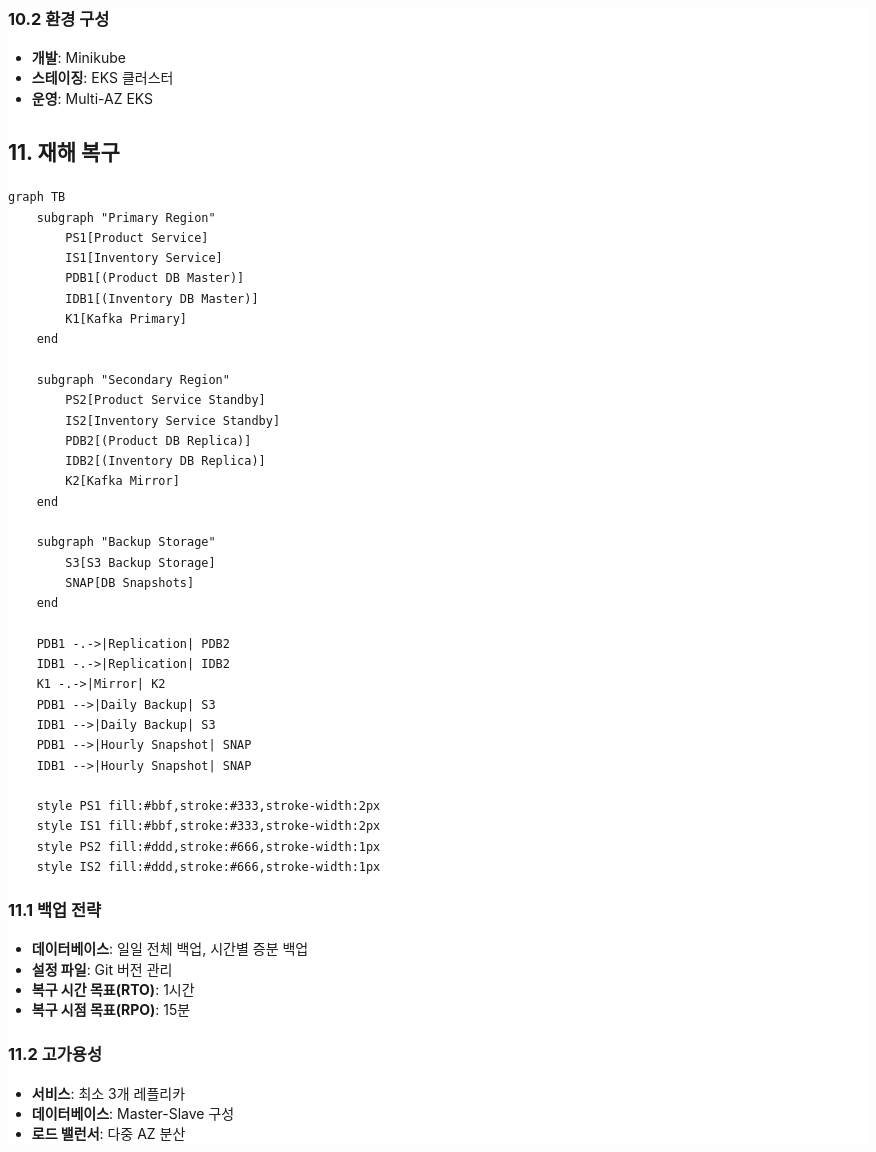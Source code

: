 ### 10.2 환경 구성
- **개발**: Minikube
- **스테이징**: EKS 클러스터
- **운영**: Multi-AZ EKS

## 11. 재해 복구

```mermaid
graph TB
    subgraph "Primary Region"
        PS1[Product Service]
        IS1[Inventory Service]
        PDB1[(Product DB Master)]
        IDB1[(Inventory DB Master)]
        K1[Kafka Primary]
    end
    
    subgraph "Secondary Region"
        PS2[Product Service Standby]
        IS2[Inventory Service Standby]
        PDB2[(Product DB Replica)]
        IDB2[(Inventory DB Replica)]
        K2[Kafka Mirror]
    end
    
    subgraph "Backup Storage"
        S3[S3 Backup Storage]
        SNAP[DB Snapshots]
    end
    
    PDB1 -.->|Replication| PDB2
    IDB1 -.->|Replication| IDB2
    K1 -.->|Mirror| K2
    PDB1 -->|Daily Backup| S3
    IDB1 -->|Daily Backup| S3
    PDB1 -->|Hourly Snapshot| SNAP
    IDB1 -->|Hourly Snapshot| SNAP
    
    style PS1 fill:#bbf,stroke:#333,stroke-width:2px
    style IS1 fill:#bbf,stroke:#333,stroke-width:2px
    style PS2 fill:#ddd,stroke:#666,stroke-width:1px
    style IS2 fill:#ddd,stroke:#666,stroke-width:1px
```

### 11.1 백업 전략
- **데이터베이스**: 일일 전체 백업, 시간별 증분 백업
- **설정 파일**: Git 버전 관리
- **복구 시간 목표(RTO)**: 1시간
- **복구 시점 목표(RPO)**: 15분

### 11.2 고가용성
- **서비스**: 최소 3개 레플리카
- **데이터베이스**: Master-Slave 구성
- **로드 밸런서**: 다중 AZ 분산